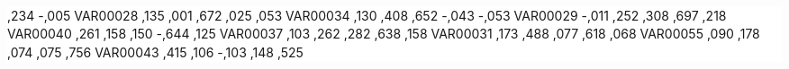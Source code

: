 ,234
-,005
VAR00028
,135
,001
,672
,025
,053
VAR00034
,130
,408
,652
-,043
-,053
VAR00029
-,011
,252
,308
,697
,218
VAR00040
,261
,158
,150
-,644
,125
VAR00037
,103
,262
,282
,638
,158
VAR00031
,173
,488
,077
,618
,068
VAR00055
,090
,178
,074
,075
,756
VAR00043
,415
,106
-,103
,148
,525
 